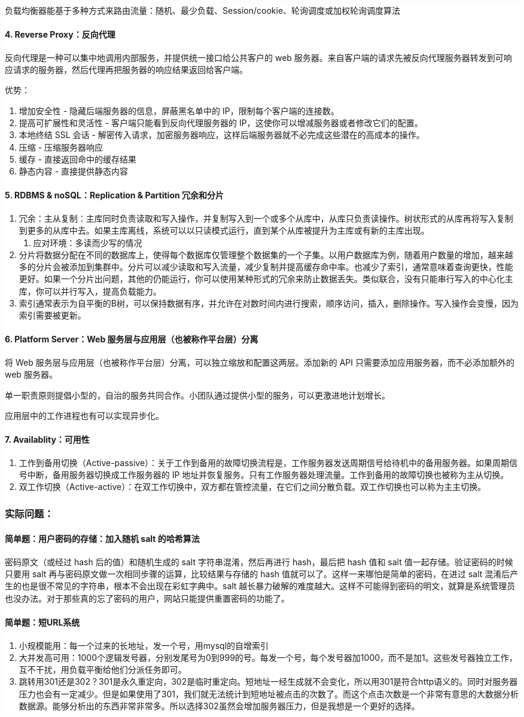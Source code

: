 负载均衡器能基于多种方式来路由流量：随机、最少负载、Session/cookie、轮询调度或加权轮询调度算法

#### 4. Reverse Proxy：反向代理

反向代理是一种可以集中地调用内部服务，并提供统一接口给公共客户的 web 服务器。来自客户端的请求先被反向代理服务器转发到可响应请求的服务器，然后代理再把服务器的响应结果返回给客户端。

优势：

1. 增加安全性 - 隐藏后端服务器的信息，屏蔽黑名单中的 IP，限制每个客户端的连接数。
2. 提高可扩展性和灵活性 - 客户端只能看到反向代理服务器的 IP，这使你可以增减服务器或者修改它们的配置。
3. 本地终结 SSL 会话 - 解密传入请求，加密服务器响应，这样后端服务器就不必完成这些潜在的高成本的操作。
4. 压缩 - 压缩服务器响应
5. 缓存 - 直接返回命中的缓存结果
6. 静态内容 - 直接提供静态内容

#### 5. RDBMS & noSQL：Replication & Partition 冗余和分片

1. 冗余：主从复制：主库同时负责读取和写入操作，并复制写入到一个或多个从库中，从库只负责读操作。树状形式的从库再将写入复制到更多的从库中去。如果主库离线，系统可以以只读模式运行，直到某个从库被提升为主库或有新的主库出现。
   1. 应对环境：多读而少写的情况
2. 分片将数据分配在不同的数据库上，使得每个数据库仅管理整个数据集的一个子集。以用户数据库为例，随着用户数量的增加，越来越多的分片会被添加到集群中。分片可以减少读取和写入流量，减少复制并提高缓存命中率。也减少了索引，通常意味着查询更快，性能更好。如果一个分片出问题，其他的仍能运行，你可以使用某种形式的冗余来防止数据丢失。类似联合，没有只能串行写入的中心化主库，你可以并行写入，提高负载能力。
3. 索引通常表示为自平衡的B树，可以保持数据有序，并允许在对数时间内进行搜索，顺序访问，插入，删除操作。写入操作会变慢，因为索引需要被更新。

#### 6. Platform Server：Web 服务层与应用层（也被称作平台层）分离

将 Web 服务层与应用层（也被称作平台层）分离，可以独立缩放和配置这两层。添加新的 API 只需要添加应用服务器，而不必添加额外的 web 服务器。

单一职责原则提倡小型的，自治的服务共同合作。小团队通过提供小型的服务，可以更激进地计划增长。

应用层中的工作进程也有可以实现异步化。

#### 7. Availablity：可用性

1. 工作到备用切换（Active-passive）：关于工作到备用的故障切换流程是，工作服务器发送周期信号给待机中的备用服务器。如果周期信号中断，备用服务器切换成工作服务器的 IP 地址并恢复服务。只有工作服务器处理流量。工作到备用的故障切换也被称为主从切换。
2. 双工作切换（Active-active）：在双工作切换中，双方都在管控流量，在它们之间分散负载。双工作切换也可以称为主主切换。

### 实际问题：

#### 简单题：用户密码的存储：加入随机 salt 的哈希算法

密码原文（或经过 hash 后的值）和随机生成的 salt 字符串混淆，然后再进行 hash，最后把 hash 值和 salt 值一起存储。验证密码的时候只要用 salt 再与密码原文做一次相同步骤的运算，比较结果与存储的 hash 值就可以了。这样一来哪怕是简单的密码，在进过 salt 混淆后产生的也是很不常见的字符串，根本不会出现在彩虹字典中。salt 越长暴力破解的难度越大。这样不可能得到密码的明文，就算是系统管理员也没办法。对于那些真的忘了密码的用户，网站只能提供重置密码的功能了。

#### 简单题：短URL系统

1. 小规模能用：每一个过来的长地址，发一个号，用mysql的自增索引
2. 大并发高可用：1000个逻辑发号器，分别发尾号为0到999的号。每发一个号，每个发号器加1000，而不是加1。这些发号器独立工作，互不干扰，用负载平衡给他们分派任务即可。
3. 跳转用301还是302？301是永久重定向，302是临时重定向。短地址一经生成就不会变化，所以用301是符合http语义的。同时对服务器压力也会有一定减少。但是如果使用了301，我们就无法统计到短地址被点击的次数了。而这个点击次数是一个非常有意思的大数据分析数据源。能够分析出的东西非常非常多。所以选择302虽然会增加服务器压力，但是我想是一个更好的选择。
